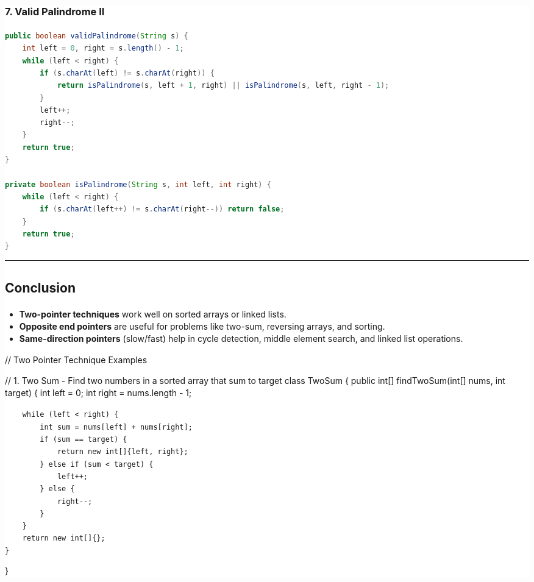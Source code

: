 ### **7. Valid Palindrome II**
```java
public boolean validPalindrome(String s) {
    int left = 0, right = s.length() - 1;
    while (left < right) {
        if (s.charAt(left) != s.charAt(right)) {
            return isPalindrome(s, left + 1, right) || isPalindrome(s, left, right - 1);
        }
        left++;
        right--;
    }
    return true;
}

private boolean isPalindrome(String s, int left, int right) {
    while (left < right) {
        if (s.charAt(left++) != s.charAt(right--)) return false;
    }
    return true;
}
```

---
## **Conclusion**
- **Two-pointer techniques** work well on sorted arrays or linked lists.
- **Opposite end pointers** are useful for problems like two-sum, reversing arrays, and sorting.
- **Same-direction pointers** (slow/fast) help in cycle detection, middle element search, and linked list operations.



// Two Pointer Technique Examples

// 1. Two Sum - Find two numbers in a sorted array that sum to target
class TwoSum {
public int[] findTwoSum(int[] nums, int target) {
int left = 0;
int right = nums.length - 1;

        while (left < right) {
            int sum = nums[left] + nums[right];
            if (sum == target) {
                return new int[]{left, right};
            } else if (sum < target) {
                left++;
            } else {
                right--;
            }
        }
        return new int[]{};
    }
}
